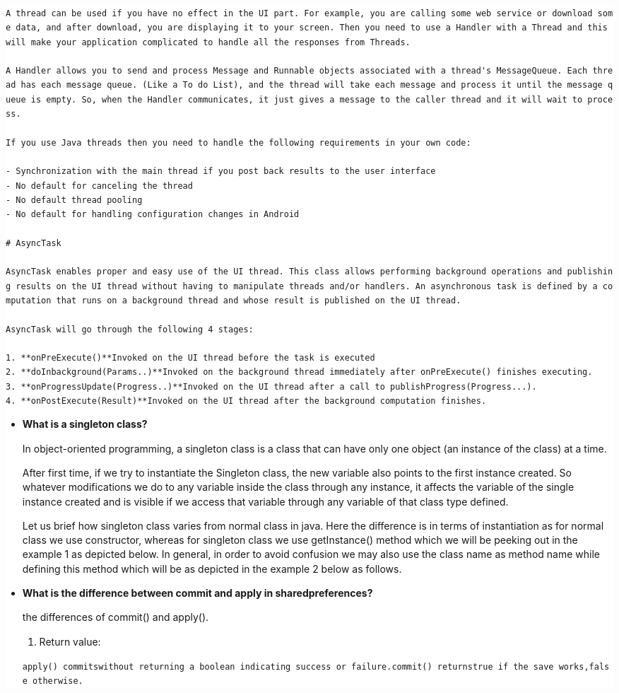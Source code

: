     A thread can be used if you have no effect in the UI part. For example, you are calling some web service or download some data, and after download, you are displaying it to your screen. Then you need to use a Handler with a Thread and this will make your application complicated to handle all the responses from Threads.
    
    A Handler allows you to send and process Message and Runnable objects associated with a thread's MessageQueue. Each thread has each message queue. (Like a To do List), and the thread will take each message and process it until the message queue is empty. So, when the Handler communicates, it just gives a message to the caller thread and it will wait to process.
    
    If you use Java threads then you need to handle the following requirements in your own code:
    
    - Synchronization with the main thread if you post back results to the user interface
    - No default for canceling the thread
    - No default thread pooling
    - No default for handling configuration changes in Android
    
    # AsyncTask
    
    AsyncTask enables proper and easy use of the UI thread. This class allows performing background operations and publishing results on the UI thread without having to manipulate threads and/or handlers. An asynchronous task is defined by a computation that runs on a background thread and whose result is published on the UI thread.
    
    AsyncTask will go through the following 4 stages:
    
    1. **onPreExecute()**Invoked on the UI thread before the task is executed
    2. **doInbackground(Params..)**Invoked on the background thread immediately after onPreExecute() finishes executing.
    3. **onProgressUpdate(Progress..)**Invoked on the UI thread after a call to publishProgress(Progress...).
    4. **onPostExecute(Result)**Invoked on the UI thread after the background computation finishes.
- **What is a singleton class?**
    
    In object-oriented programming, a singleton class is a class that can have only one object (an instance of the class) at a time.
    
    After first time, if we try to instantiate the Singleton class, the new variable also points to the first instance created. So whatever modifications we do to any variable inside the class through any instance, it affects the variable of the single instance created and is visible if we access that variable through any variable of that class type defined.
    
    Let us brief how singleton class varies from normal class in java. Here the difference is in terms of instantiation as for normal class we use constructor, whereas for singleton class we use getInstance() method which we will be peeking out in the example 1 as depicted below. In general, in order to avoid confusion we may also use the class name as method name while defining this method which will be as depicted in the example 2 below as follows.
    
- **What is the difference between commit and apply in sharedpreferences?**
    
    the differences of commit() and apply().
    
    1. Return value:
    
    ```
    apply() commitswithout returning a boolean indicating success or failure.commit() returnstrue if the save works,false otherwise.
    ```
    